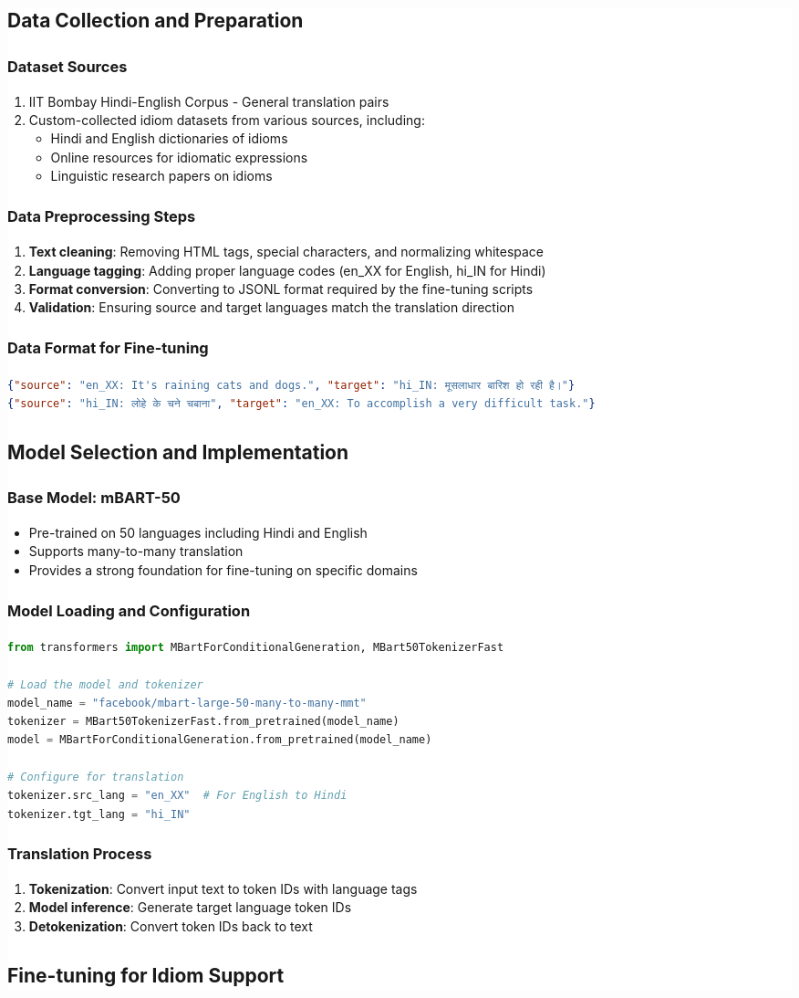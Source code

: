## Data Collection and Preparation

### Dataset Sources
1. IIT Bombay Hindi-English Corpus - General translation pairs
2. Custom-collected idiom datasets from various sources, including:
   - Hindi and English dictionaries of idioms
   - Online resources for idiomatic expressions
   - Linguistic research papers on idioms

### Data Preprocessing Steps
1. **Text cleaning**: Removing HTML tags, special characters, and normalizing whitespace
2. **Language tagging**: Adding proper language codes (en_XX for English, hi_IN for Hindi)
3. **Format conversion**: Converting to JSONL format required by the fine-tuning scripts
4. **Validation**: Ensuring source and target languages match the translation direction

### Data Format for Fine-tuning
```json
{"source": "en_XX: It's raining cats and dogs.", "target": "hi_IN: मूसलाधार बारिश हो रही है।"}
{"source": "hi_IN: लोहे के चने चबाना", "target": "en_XX: To accomplish a very difficult task."}
```

## Model Selection and Implementation

### Base Model: mBART-50
- Pre-trained on 50 languages including Hindi and English
- Supports many-to-many translation
- Provides a strong foundation for fine-tuning on specific domains

### Model Loading and Configuration
```python
from transformers import MBartForConditionalGeneration, MBart50TokenizerFast

# Load the model and tokenizer
model_name = "facebook/mbart-large-50-many-to-many-mmt"
tokenizer = MBart50TokenizerFast.from_pretrained(model_name)
model = MBartForConditionalGeneration.from_pretrained(model_name)

# Configure for translation
tokenizer.src_lang = "en_XX"  # For English to Hindi
tokenizer.tgt_lang = "hi_IN"
```

### Translation Process
1. **Tokenization**: Convert input text to token IDs with language tags
2. **Model inference**: Generate target language token IDs
3. **Detokenization**: Convert token IDs back to text

## Fine-tuning for Idiom Support
